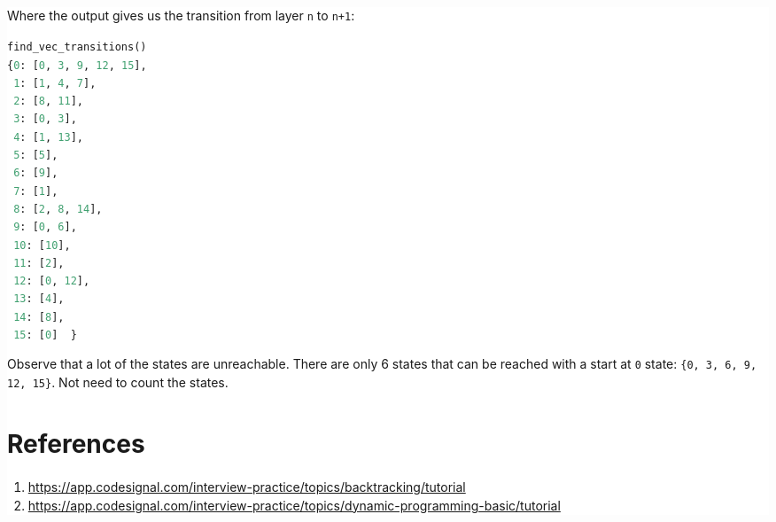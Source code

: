 Where the output gives us the transition from layer `n` to `n+1`:

```python
find_vec_transitions()
{0: [0, 3, 9, 12, 15], 
 1: [1, 4, 7], 
 2: [8, 11], 
 3: [0, 3], 
 4: [1, 13], 
 5: [5], 
 6: [9], 
 7: [1], 
 8: [2, 8, 14], 
 9: [0, 6], 
 10: [10], 
 11: [2], 
 12: [0, 12], 
 13: [4], 
 14: [8], 
 15: [0]  }
```

Observe that a lot of the states are unreachable. There are only 6 states that can be reached with a start at `0` state:  `{0, 3, 6, 9, 12, 15}`. Not need to count the states. 




# References 

1. https://app.codesignal.com/interview-practice/topics/backtracking/tutorial
2. https://app.codesignal.com/interview-practice/topics/dynamic-programming-basic/tutorial